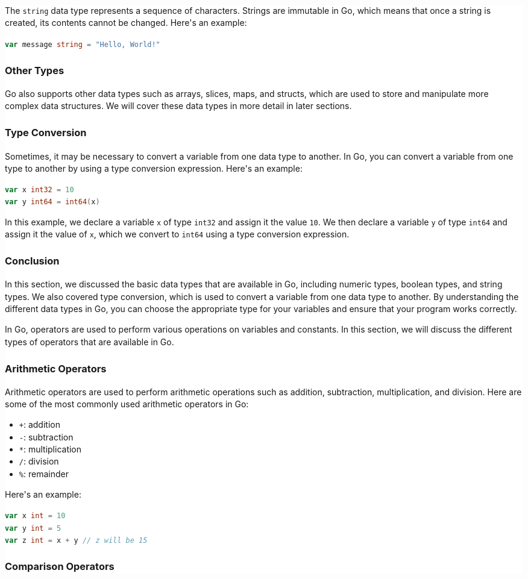 The `string` data type represents a sequence of characters. Strings are immutable in Go, which means that once a string is created, its contents cannot be changed. Here's an example:


```go
var message string = "Hello, World!"
```
### Other Types

Go also supports other data types such as arrays, slices, maps, and structs, which are used to store and manipulate more complex data structures. We will cover these data types in more detail in later sections.

### Type Conversion

Sometimes, it may be necessary to convert a variable from one data type to another. In Go, you can convert a variable from one type to another by using a type conversion expression. Here's an example:


```go
var x int32 = 10
var y int64 = int64(x)
```
In this example, we declare a variable `x` of type `int32` and assign it the value `10`. We then declare a variable `y` of type `int64` and assign it the value of `x`, which we convert to `int64` using a type conversion expression.

### Conclusion

In this section, we discussed the basic data types that are available in Go, including numeric types, boolean types, and string types. We also covered type conversion, which is used to convert a variable from one data type to another. By understanding the different data types in Go, you can choose the appropriate type for your variables and ensure that your program works correctly.


In Go, operators are used to perform various operations on variables and constants. In this section, we will discuss the different types of operators that are available in Go.

### Arithmetic Operators

Arithmetic operators are used to perform arithmetic operations such as addition, subtraction, multiplication, and division. Here are some of the most commonly used arithmetic operators in Go:

* `+`: addition
* `-`: subtraction
* `*`: multiplication
* `/`: division
* `%`: remainder

Here's an example:


```go
var x int = 10
var y int = 5
var z int = x + y // z will be 15
```
### Comparison Operators
